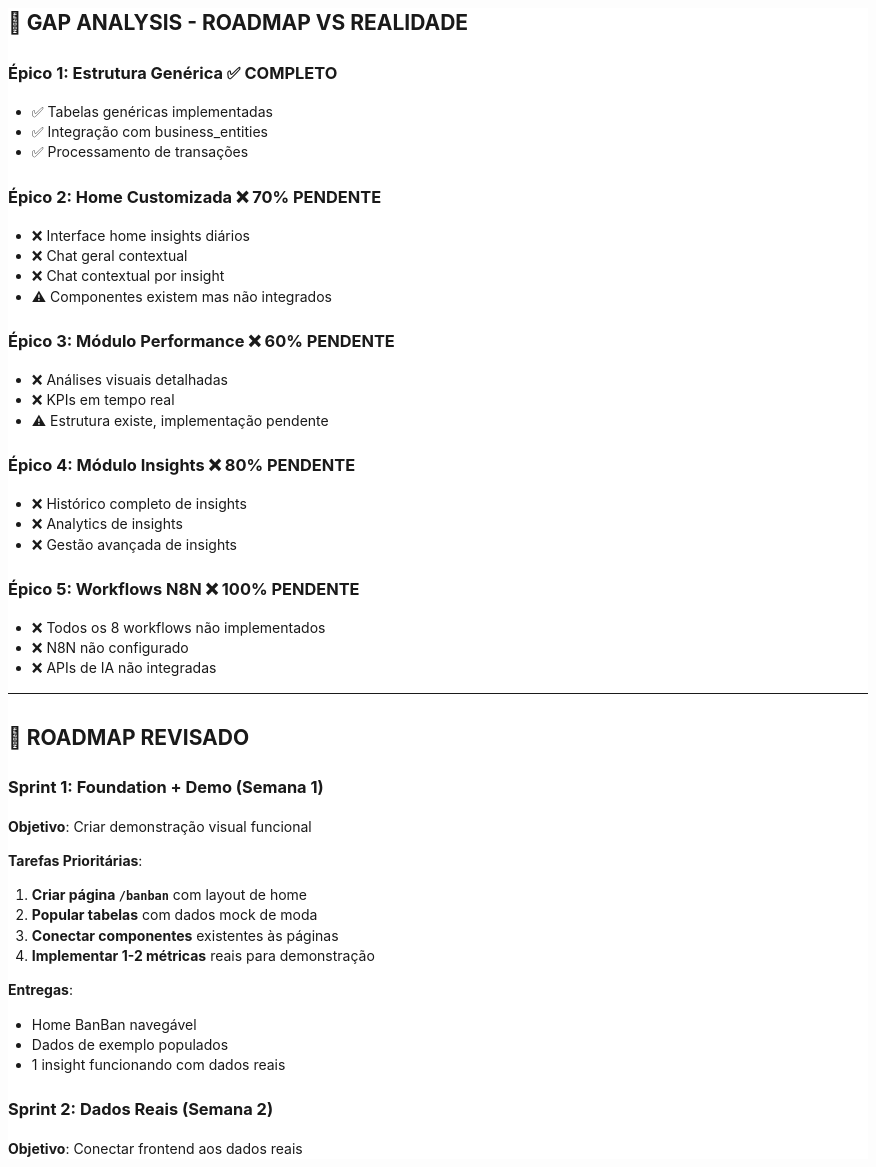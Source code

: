 
## 🎯 **GAP ANALYSIS - ROADMAP VS REALIDADE**

### **Épico 1: Estrutura Genérica ✅ COMPLETO**
- ✅ Tabelas genéricas implementadas
- ✅ Integração com business_entities  
- ✅ Processamento de transações

### **Épico 2: Home Customizada ❌ 70% PENDENTE**
- ❌ Interface home insights diários
- ❌ Chat geral contextual
- ❌ Chat contextual por insight
- ⚠️ Componentes existem mas não integrados

### **Épico 3: Módulo Performance ❌ 60% PENDENTE**
- ❌ Análises visuais detalhadas
- ❌ KPIs em tempo real
- ⚠️ Estrutura existe, implementação pendente

### **Épico 4: Módulo Insights ❌ 80% PENDENTE**
- ❌ Histórico completo de insights
- ❌ Analytics de insights
- ❌ Gestão avançada de insights

### **Épico 5: Workflows N8N ❌ 100% PENDENTE**
- ❌ Todos os 8 workflows não implementados
- ❌ N8N não configurado
- ❌ APIs de IA não integradas

---

## 🚀 **ROADMAP REVISADO**

### **Sprint 1: Foundation + Demo (Semana 1)**
**Objetivo**: Criar demonstração visual funcional

**Tarefas Prioritárias**:
1. **Criar página `/banban`** com layout de home
2. **Popular tabelas** com dados mock de moda
3. **Conectar componentes** existentes às páginas
4. **Implementar 1-2 métricas** reais para demonstração

**Entregas**:
- Home BanBan navegável
- Dados de exemplo populados
- 1 insight funcionando com dados reais

### **Sprint 2: Dados Reais (Semana 2)**  
**Objetivo**: Conectar frontend aos dados reais
